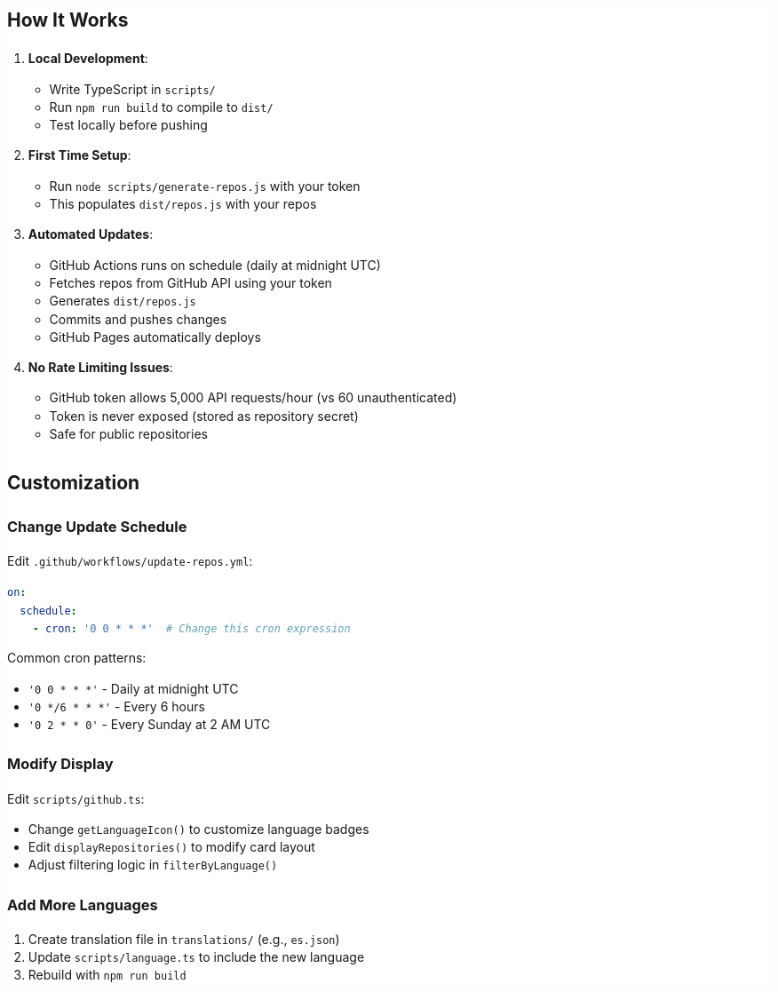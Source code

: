 ## How It Works

1. **Local Development**:
   - Write TypeScript in `scripts/`
   - Run `npm run build` to compile to `dist/`
   - Test locally before pushing

2. **First Time Setup**:
   - Run `node scripts/generate-repos.js` with your token
   - This populates `dist/repos.js` with your repos

3. **Automated Updates**:
   - GitHub Actions runs on schedule (daily at midnight UTC)
   - Fetches repos from GitHub API using your token
   - Generates `dist/repos.js`
   - Commits and pushes changes
   - GitHub Pages automatically deploys

4. **No Rate Limiting Issues**:
   - GitHub token allows 5,000 API requests/hour (vs 60 unauthenticated)
   - Token is never exposed (stored as repository secret)
   - Safe for public repositories

## Customization

### Change Update Schedule

Edit `.github/workflows/update-repos.yml`:

```yaml
on:
  schedule:
    - cron: '0 0 * * *'  # Change this cron expression
```

Common cron patterns:
- `'0 0 * * *'` - Daily at midnight UTC
- `'0 */6 * * *'` - Every 6 hours
- `'0 2 * * 0'` - Every Sunday at 2 AM UTC

### Modify Display

Edit `scripts/github.ts`:
- Change `getLanguageIcon()` to customize language badges
- Edit `displayRepositories()` to modify card layout
- Adjust filtering logic in `filterByLanguage()`

### Add More Languages

1. Create translation file in `translations/` (e.g., `es.json`)
2. Update `scripts/language.ts` to include the new language
3. Rebuild with `npm run build`
